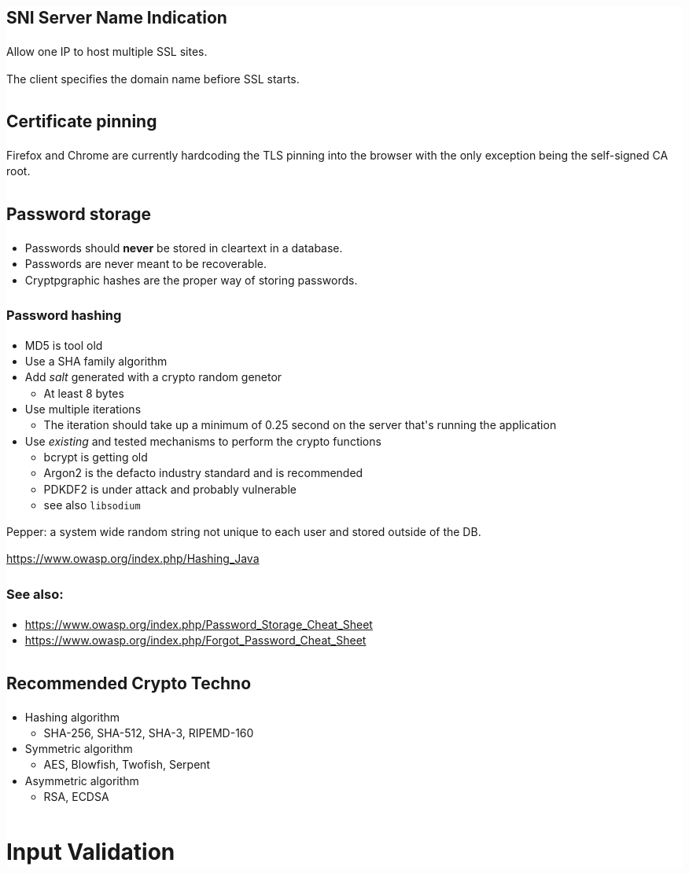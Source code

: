 ## SNI Server Name Indication

Allow one IP to host multiple SSL sites.

The client specifies the domain name befiore SSL starts.

## Certificate pinning

Firefox and Chrome are currently hardcoding the TLS pinning into the browser with the only exception being the self-signed CA root.

## Password storage

- Passwords should __never__ be stored in cleartext in a database.
- Passwords are never meant to be recoverable.
- Cryptpgraphic hashes are the proper way of storing passwords.

### Password hashing

- MD5 is tool old
- Use a SHA family algorithm
- Add _salt_ generated with a crypto random genetor
	- At least 8 bytes
- Use multiple iterations
	- The iteration should take up a minimum of 0.25 second on the server that's running the application
- Use _existing_ and tested mechanisms to perform the crypto functions
	- bcrypt is getting old
	- Argon2 is the defacto industry standard and is recommended
	- PDKDF2 is under attack and probably vulnerable
	- see also `libsodium`

Pepper: a system wide random string not unique to each user and stored outside of the DB.

https://www.owasp.org/index.php/Hashing_Java

### See also:

- https://www.owasp.org/index.php/Password_Storage_Cheat_Sheet
- https://www.owasp.org/index.php/Forgot_Password_Cheat_Sheet

## Recommended Crypto Techno

- Hashing algorithm
	- SHA-256, SHA-512, SHA-3, RIPEMD-160
- Symmetric algorithm
	- AES, Blowfish, Twofish, Serpent
- Asymmetric algorithm
	- RSA, ECDSA

# Input Validation
